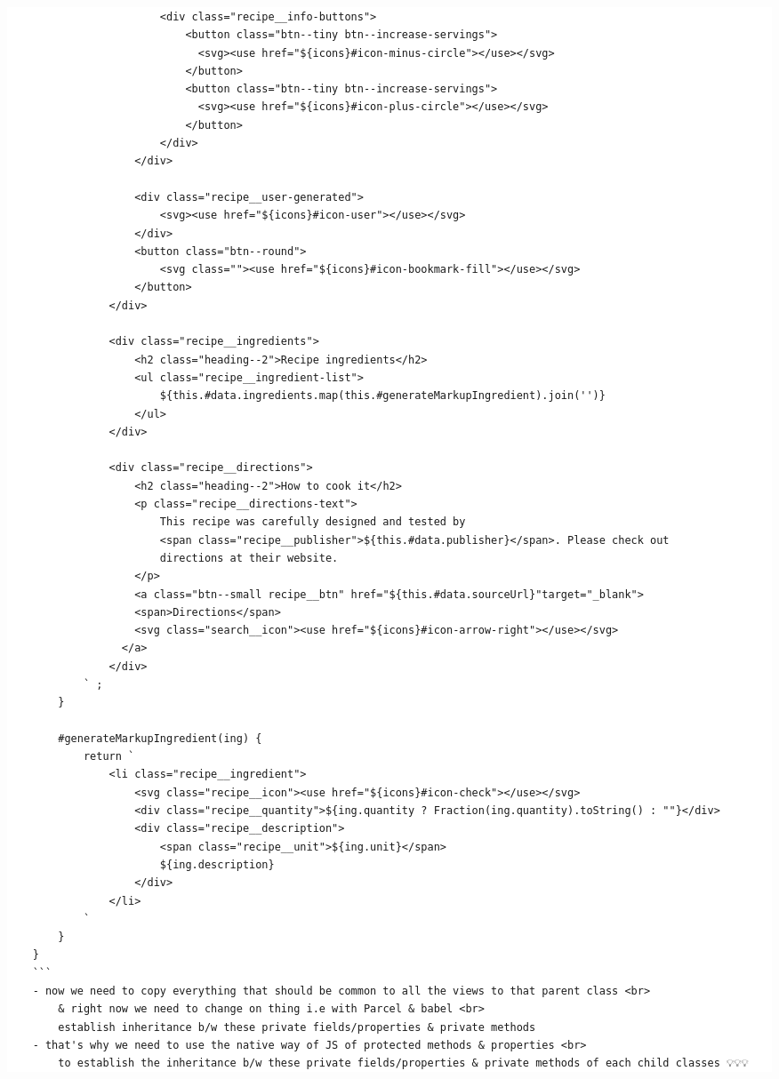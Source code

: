                             <div class="recipe__info-buttons">
                                <button class="btn--tiny btn--increase-servings">
                                  <svg><use href="${icons}#icon-minus-circle"></use></svg>
                                </button>
                                <button class="btn--tiny btn--increase-servings">
                                  <svg><use href="${icons}#icon-plus-circle"></use></svg>
                                </button>
                            </div>
                        </div>

                        <div class="recipe__user-generated">
                            <svg><use href="${icons}#icon-user"></use></svg>
                        </div>
                        <button class="btn--round">
                            <svg class=""><use href="${icons}#icon-bookmark-fill"></use></svg>
                        </button>
                    </div>

                    <div class="recipe__ingredients">
                        <h2 class="heading--2">Recipe ingredients</h2>
                        <ul class="recipe__ingredient-list">
                            ${this.#data.ingredients.map(this.#generateMarkupIngredient).join('')}
                        </ul>
                    </div>

                    <div class="recipe__directions">
                        <h2 class="heading--2">How to cook it</h2>
                        <p class="recipe__directions-text">
                            This recipe was carefully designed and tested by
                            <span class="recipe__publisher">${this.#data.publisher}</span>. Please check out
                            directions at their website.
                        </p>
                        <a class="btn--small recipe__btn" href="${this.#data.sourceUrl}"target="_blank">
                        <span>Directions</span>
                        <svg class="search__icon"><use href="${icons}#icon-arrow-right"></use></svg>
                      </a>
                    </div>
                ` ;
            }

            #generateMarkupIngredient(ing) {
                return `
                    <li class="recipe__ingredient">
                        <svg class="recipe__icon"><use href="${icons}#icon-check"></use></svg>
                        <div class="recipe__quantity">${ing.quantity ? Fraction(ing.quantity).toString() : ""}</div>
                        <div class="recipe__description">
                            <span class="recipe__unit">${ing.unit}</span>
                            ${ing.description}
                        </div>
                    </li>
                `
            }
        }
        ```
        - now we need to copy everything that should be common to all the views to that parent class <br>
            & right now we need to change on thing i.e with Parcel & babel <br>
            establish inheritance b/w these private fields/properties & private methods
        - that's why we need to use the native way of JS of protected methods & properties <br>
            to establish the inheritance b/w these private fields/properties & private methods of each child classes 💡💡💡
